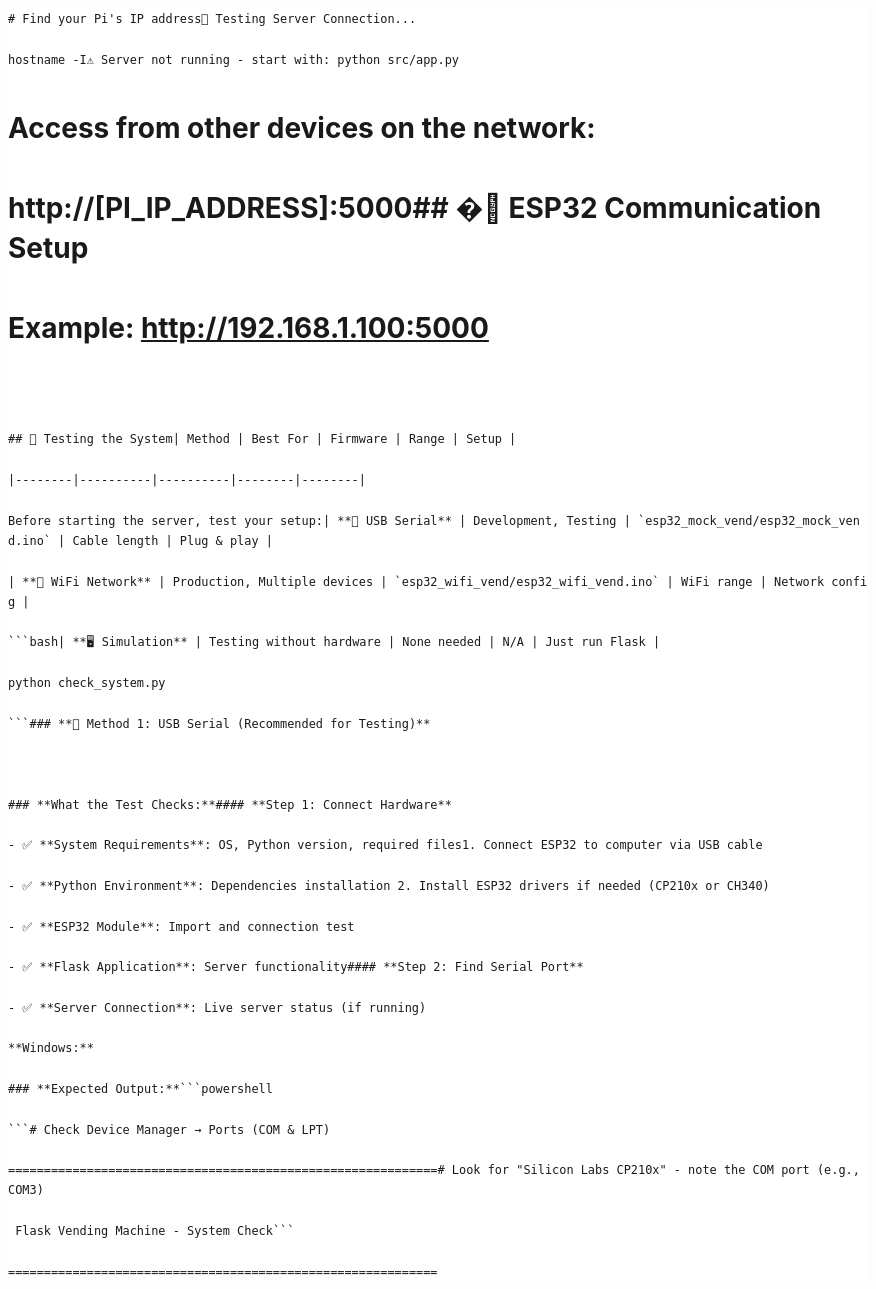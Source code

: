 ```bash📦 Testing ESP32 Serial Module...
# Find your Pi's IP address📡 Testing Server Connection...

hostname -I⚠️ Server not running - start with: python src/app.py

```

# Access from other devices on the network:

# http://[PI_IP_ADDRESS]:5000## �🤖 ESP32 Communication Setup

# Example: http://192.168.1.100:5000

```### **📋 Choose Your Method:**



## 🧪 Testing the System| Method | Best For | Firmware | Range | Setup |

|--------|----------|----------|--------|--------|

Before starting the server, test your setup:| **🔌 USB Serial** | Development, Testing | `esp32_mock_vend/esp32_mock_vend.ino` | Cable length | Plug & play |

| **📡 WiFi Network** | Production, Multiple devices | `esp32_wifi_vend/esp32_wifi_vend.ino` | WiFi range | Network config |

```bash| **🖥️ Simulation** | Testing without hardware | None needed | N/A | Just run Flask |

python check_system.py

```### **🔌 Method 1: USB Serial (Recommended for Testing)**



### **What the Test Checks:**#### **Step 1: Connect Hardware**

- ✅ **System Requirements**: OS, Python version, required files1. Connect ESP32 to computer via USB cable

- ✅ **Python Environment**: Dependencies installation 2. Install ESP32 drivers if needed (CP210x or CH340)

- ✅ **ESP32 Module**: Import and connection test

- ✅ **Flask Application**: Server functionality#### **Step 2: Find Serial Port**

- ✅ **Server Connection**: Live server status (if running)

**Windows:**

### **Expected Output:**```powershell

```# Check Device Manager → Ports (COM & LPT)

============================================================# Look for "Silicon Labs CP210x" - note the COM port (e.g., COM3)

 Flask Vending Machine - System Check```

============================================================
```